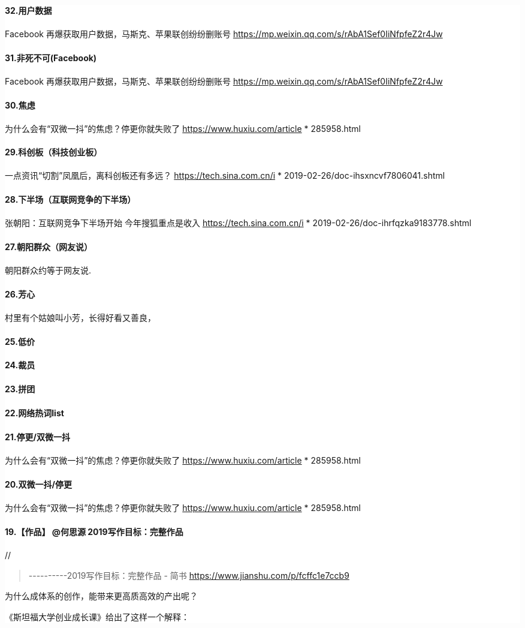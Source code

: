 #### 32.用户数据
Facebook 再爆获取用户数据，马斯克、苹果联创纷纷删账号
https://mp.weixin.qq.com/s/rAbA1Sef0IiNfpfeZ2r4Jw

#### 31.非死不可(Facebook)
Facebook 再爆获取用户数据，马斯克、苹果联创纷纷删账号
https://mp.weixin.qq.com/s/rAbA1Sef0IiNfpfeZ2r4Jw

#### 30.焦虑
为什么会有“双微一抖”的焦虑？停更你就失败了
https://www.huxiu.com/article * 285958.html

#### 29.科创板（科技创业板）
一点资讯“切割”凤凰后，离科创板还有多远？
https://tech.sina.com.cn/i * 2019-02-26/doc-ihsxncvf7806041.shtml

#### 28.下半场（互联网竞争的下半场）
张朝阳：互联网竞争下半场开始 今年搜狐重点是收入
https://tech.sina.com.cn/i * 2019-02-26/doc-ihrfqzka9183778.shtml

#### 27.朝阳群众（网友说）
朝阳群众约等于网友说.

#### 26.芳心
村里有个姑娘叫小芳，长得好看又善良，

#### 25.低价
#### 24.裁员

#### 23.拼团

#### 22.网络热词list


#### 21.停更/双微一抖

为什么会有“双微一抖”的焦虑？停更你就失败了
https://www.huxiu.com/article * 285958.html

#### 20.双微一抖/停更

为什么会有“双微一抖”的焦虑？停更你就失败了
https://www.huxiu.com/article * 285958.html


#### 19.【作品】 @何思源 2019写作目标：完整作品
//
> ----------2019写作目标：完整作品 - 简书
> https://www.jianshu.com/p/fcffc1e7ccb9

为什么成体系的创作，能带来更高质高效的产出呢？

《斯坦福大学创业成长课》给出了这样一个解释：
